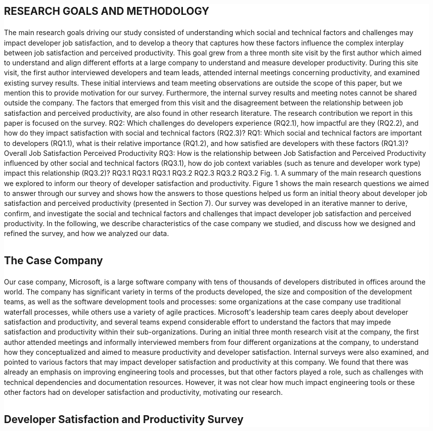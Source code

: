 ## RESEARCH GOALS AND METHODOLOGY

The main research goals driving our study consisted of understanding which social and technical factors and challenges may impact developer job satisfaction, and to develop a theory that captures how these factors influence the complex interplay between job satisfaction and perceived productivity.
This goal grew from a three month site visit by the first author which aimed to understand and align different efforts at a large company to understand and measure developer productivity. During this site visit, the first author interviewed developers and team leads, attended internal meetings concerning productivity, and examined existing survey results. These initial interviews and team meeting observations are outside the scope of this paper, but we mention this to provide motivation for our survey. Furthermore, the internal survey results and meeting notes cannot be shared outside the company. The factors that emerged from this visit and the disagreement between the relationship between job satisfaction and perceived productivity, are also found in other research literature. The research contribution we report in this paper is focused on the survey.
RQ2: Which challenges do developers experience (RQ2.1), how impactful are they (RQ2.2), and how do they impact satisfaction with social and technical factors (RQ2.3)? RQ1: Which social and technical factors are important to developers (RQ1.1), what is their relative importance (RQ1.2), and how satisfied are developers with these factors (RQ1.3)? Overall Job Satisfaction Perceived Productivity RQ3: How is the relationship between Job Satisfaction and Perceived Productivity influenced by other social and technical factors (RQ3.1), how do job context variables (such as tenure and developer work type) impact this relationship (RQ3.2)? RQ3.1 RQ3.1 RQ3.1 RQ3.2 RQ2.3 RQ3.2 RQ3.2
Fig. 1. A summary of the main research questions we explored to inform our theory of developer satisfaction and productivity.
Figure 1 shows the main research questions we aimed to answer through our survey and shows how the answers to those questions helped us form an initial theory about developer job satisfaction and perceived productivity (presented in Section 7). Our survey was developed in an iterative manner to derive, confirm, and investigate the social and technical factors and challenges that impact developer job satisfaction and perceived productivity. In the following, we describe characteristics of the case company we studied, and discuss how we designed and refined the survey, and how we analyzed our data.

## The Case Company

Our case company, Microsoft, is a large software company with tens of thousands of developers distributed in offices around the world. The company has significant variety in terms of the products developed, the size and composition of the development teams, as well as the software development tools and processes: some organizations at the case company use traditional waterfall processes, while others use a variety of agile practices.
Microsoft's leadership team cares deeply about developer satisfaction and productivity, and several teams expend considerable effort to understand the factors that may impede satisfaction and productivity within their sub-organizations. During an initial three month research visit at the company, the first author attended meetings and informally interviewed members from four different organizations at the company, to understand how they conceptualized and aimed to measure productivity and developer satisfaction. Internal surveys were also examined, and pointed to various factors that may impact developer satisfaction and productivity at this company. We found that there was already an emphasis on improving engineering tools and processes, but that other factors played a role, such as challenges with technical dependencies and documentation resources. However, it was not clear how much impact engineering tools or these other factors had on developer satisfaction and productivity, motivating our research.

## Developer Satisfaction and Productivity Survey

